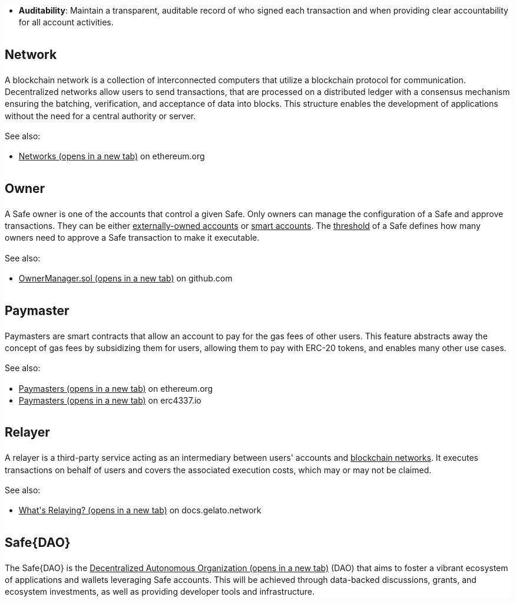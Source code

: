 - **Auditability**: Maintain a transparent, auditable record of who signed each transaction and when providing clear accountability for all account activities.

## Network

A blockchain network is a collection of interconnected computers that utilize a blockchain protocol for communication. Decentralized networks allow users to send transactions, that are processed on a distributed ledger with a consensus mechanism ensuring the batching, verification, and acceptance of data into blocks. This structure enables the development of applications without the need for a central authority or server.

See also:

- [Networks (opens in a new tab)](https://ethereum.org/en/developers/docs/networks) on ethereum.org

## Owner

A Safe owner is one of the accounts that control a given Safe. Only owners can manage the configuration of a Safe and approve transactions. They can be either [externally-owned accounts](/home/glossary#externally-owned-account) or [smart accounts](/home/glossary#smart-account). The [threshold](/home/glossary#threshold) of a Safe defines how many owners need to approve a Safe transaction to make it executable.

See also:

- [OwnerManager.sol (opens in a new tab)](https://github.com/safe-global/safe-smart-account/blob/main/contracts/base/OwnerManager.sol) on github.com

## Paymaster

Paymasters are smart contracts that allow an account to pay for the gas fees of other users. This feature abstracts away the concept of gas fees by subsidizing them for users, allowing them to pay with ERC-20 tokens, and enables many other use cases.

See also:

- [Paymasters (opens in a new tab)](https://eips.ethereum.org/EIPS/eip-4337#extension-paymasters) on ethereum.org
- [Paymasters (opens in a new tab)](https://docs.erc4337.io/paymasters) on erc4337.io

## Relayer

A relayer is a third-party service acting as an intermediary between users' accounts and [blockchain networks](/home/glossary#network). It executes transactions on behalf of users and covers the associated execution costs, which may or may not be claimed.

See also:

- [What's Relaying? (opens in a new tab)](https://docs.gelato.network/developer-services/relay/what-is-relaying) on docs.gelato.network

## Safe{DAO}

The Safe{DAO} is the [Decentralized Autonomous Organization (opens in a new tab)](https://ethereum.org/dao) (DAO) that aims to foster a vibrant ecosystem of applications and wallets leveraging Safe accounts. This will be achieved through data-backed discussions, grants, and ecosystem investments, as well as providing developer tools and infrastructure.
